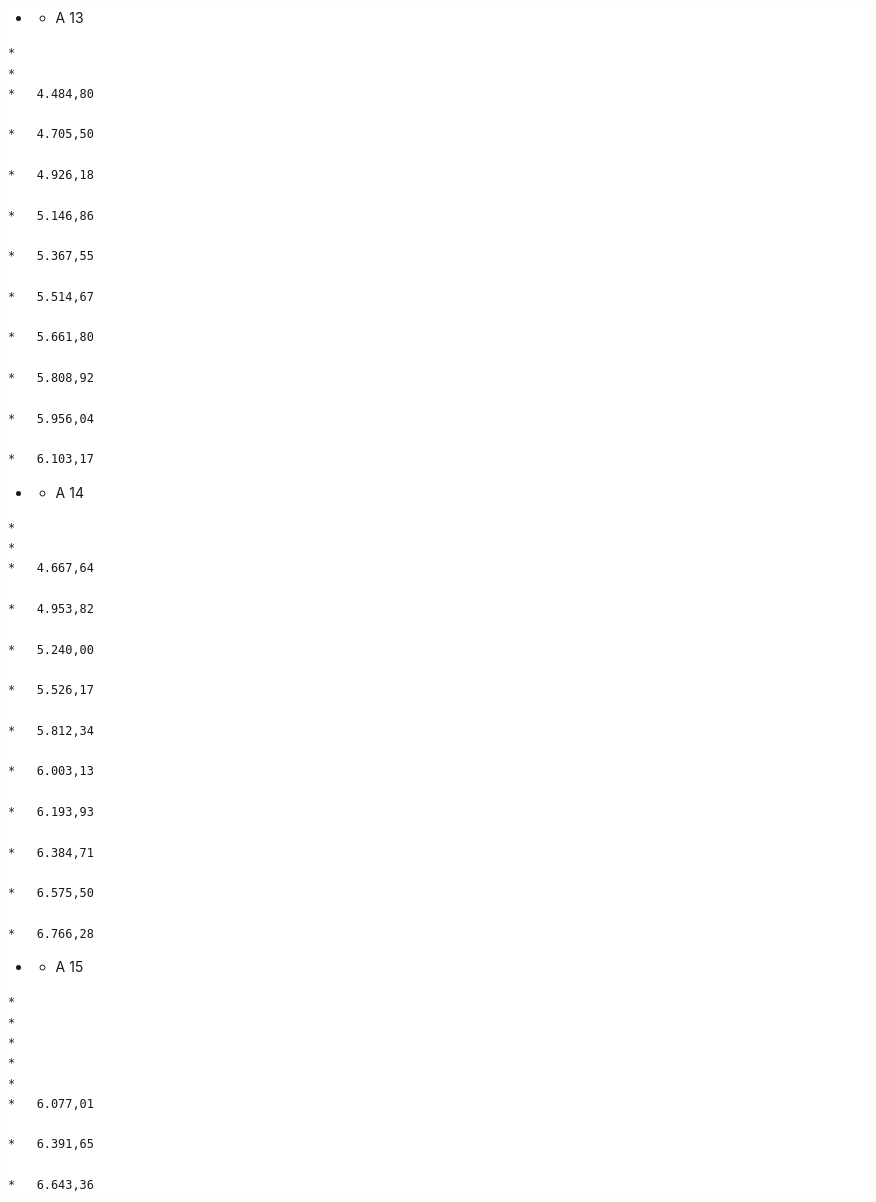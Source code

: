 
*    *   A 13

    *
    *
    *   4.484,80

    *   4.705,50

    *   4.926,18

    *   5.146,86

    *   5.367,55

    *   5.514,67

    *   5.661,80

    *   5.808,92

    *   5.956,04

    *   6.103,17


*    *   A 14

    *
    *
    *   4.667,64

    *   4.953,82

    *   5.240,00

    *   5.526,17

    *   5.812,34

    *   6.003,13

    *   6.193,93

    *   6.384,71

    *   6.575,50

    *   6.766,28


*    *   A 15

    *
    *
    *
    *
    *
    *   6.077,01

    *   6.391,65

    *   6.643,36
